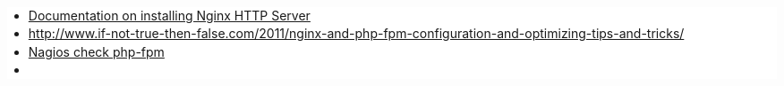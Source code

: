 - [Documentation on installing Nginx HTTP Server](/pdf/nginx_http_server_fast-cgi_and_xcache.pdf)
- http://www.if-not-true-then-false.com/2011/nginx-and-php-fpm-configuration-and-optimizing-tips-and-tricks/
- [Nagios check php-fpm](https://github.com/regilero/check_phpfpm_status)
- [^1]: http://nginx.org/en/docs/http/ngx_http_limit_req_module.html

